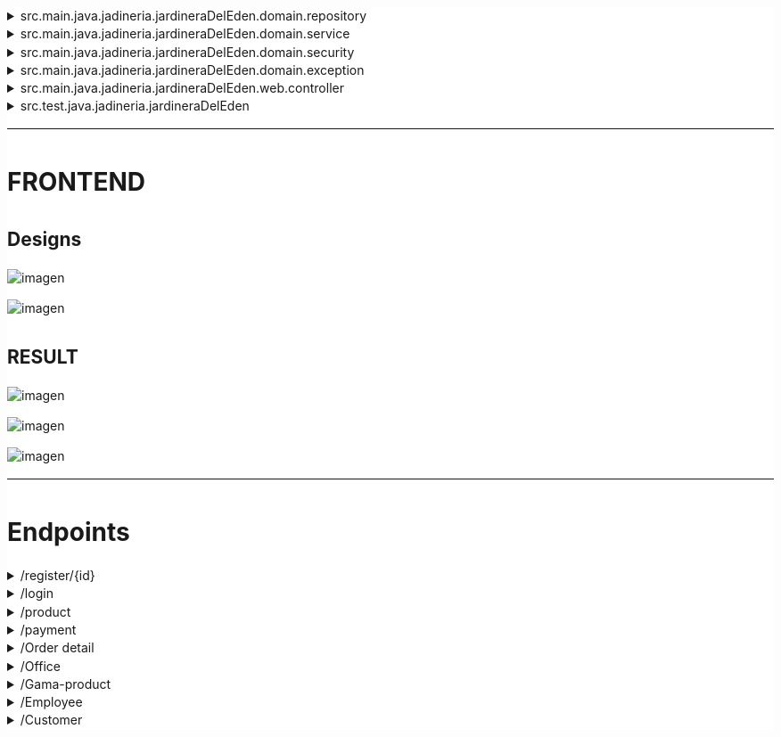 <details closed><summary>src.main.java.jadineria.jardineraDelEden.domain.repository</summary></details>

<details closed><summary>src.main.java.jadineria.jardineraDelEden.domain.service</summary></details>

<details closed><summary>src.main.java.jadineria.jardineraDelEden.domain.security</summary></details>

<details closed><summary>src.main.java.jadineria.jardineraDelEden.domain.exception</summary></details>

<details closed><summary>src.main.java.jadineria.jardineraDelEden.web.controller</summary></details>

<details closed><summary>src.test.java.jadineria.jardineraDelEden</summary></details>

---

# FRONTEND

## Designs

![imagen](https://github.com/Ancreem/Eden-Garden/assets/139159920/748a549f-2600-4f5a-8ec4-178248322e5b)

![imagen](https://github.com/Ancreem/Eden-Garden/assets/139159920/52b8e149-510a-4191-b6dd-63fdc342f027)


## RESULT

![imagen](https://github.com/Ancreem/Eden-Garden/assets/139159920/92821713-cb87-4c99-aa5a-6b0afe22cfb2)

![imagen](https://github.com/Ancreem/Eden-Garden/assets/139159920/04c10209-5aee-43fb-a64d-b8f3a997915c)

![imagen](https://github.com/Ancreem/Eden-Garden/assets/139159920/7878e9b4-edba-436e-8213-8b126faf6754)




---

# Endpoints

<details closed><summary>/register/{id}</summary></details>

<details closed><summary>/login</summary></details>

<details closed><summary>/product</summary></details>

<details closed><summary>/payment</summary></details>

<details closed><summary>/Order detail</summary></details>

<details closed><summary>/Office</summary></details>

<details closed><summary>/Gama-product</summary></details>

<details closed><summary>/Employee</summary></details>


<details closed><summary>/Customer</summary></details>












